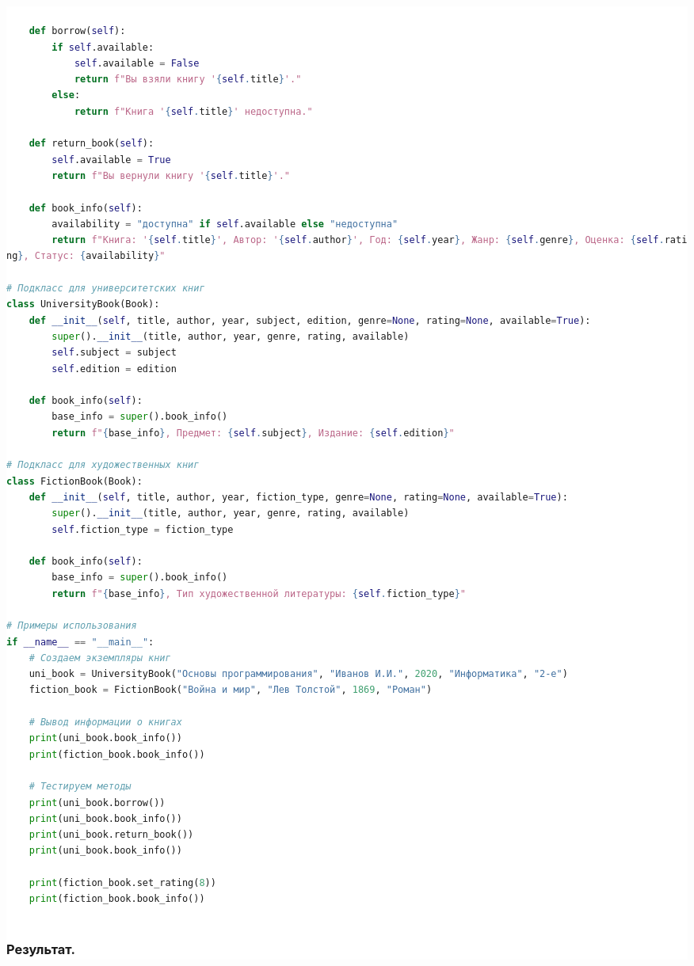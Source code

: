 ```python
    
    def borrow(self):
        if self.available:
            self.available = False
            return f"Вы взяли книгу '{self.title}'."
        else:
            return f"Книга '{self.title}' недоступна."
    
    def return_book(self):
        self.available = True
        return f"Вы вернули книгу '{self.title}'."

    def book_info(self):
        availability = "доступна" if self.available else "недоступна"
        return f"Книга: '{self.title}', Автор: '{self.author}', Год: {self.year}, Жанр: {self.genre}, Оценка: {self.rating}, Статус: {availability}"

# Подкласс для университетских книг
class UniversityBook(Book):
    def __init__(self, title, author, year, subject, edition, genre=None, rating=None, available=True):
        super().__init__(title, author, year, genre, rating, available)
        self.subject = subject
        self.edition = edition

    def book_info(self):
        base_info = super().book_info()
        return f"{base_info}, Предмет: {self.subject}, Издание: {self.edition}"

# Подкласс для художественных книг
class FictionBook(Book):
    def __init__(self, title, author, year, fiction_type, genre=None, rating=None, available=True):
        super().__init__(title, author, year, genre, rating, available)
        self.fiction_type = fiction_type

    def book_info(self):
        base_info = super().book_info()
        return f"{base_info}, Тип художественной литературы: {self.fiction_type}"

# Примеры использования
if __name__ == "__main__":
    # Создаем экземпляры книг
    uni_book = UniversityBook("Основы программирования", "Иванов И.И.", 2020, "Информатика", "2-е")
    fiction_book = FictionBook("Война и мир", "Лев Толстой", 1869, "Роман")

    # Вывод информации о книгах
    print(uni_book.book_info())
    print(fiction_book.book_info())
    
    # Тестируем методы
    print(uni_book.borrow())
    print(uni_book.book_info())
    print(uni_book.return_book())
    print(uni_book.book_info())

    print(fiction_book.set_rating(8))
    print(fiction_book.book_info())



```
### Результат.
